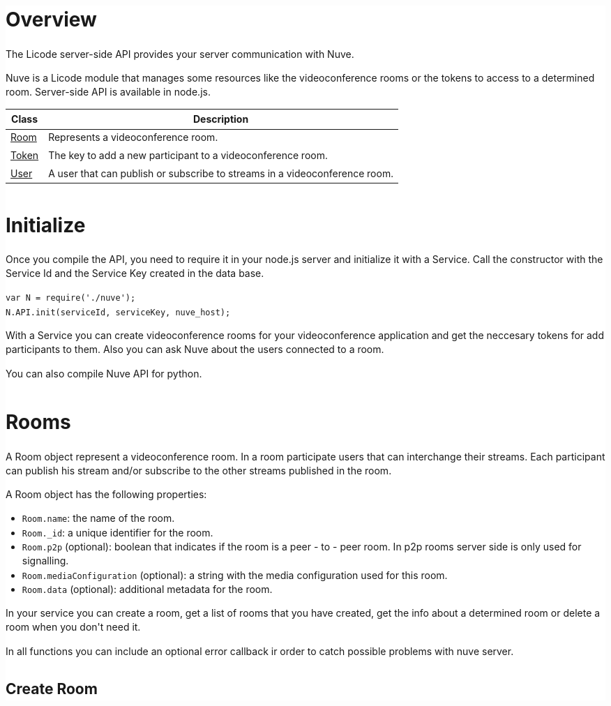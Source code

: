 # Overview

The Licode server-side API provides your server communication with Nuve.

Nuve is a Licode module that manages some resources like the videoconference rooms or the tokens to access to a determined room. Server-side API is available in node.js.

| Class                   | Description                                                                     |
|-------------------------|---------------------------------------------------------------------------------|
| [Room](#rooms)          | Represents a videoconference room.                                              |
| [Token](#tokens)        | The key to add a new participant to a videoconference room.                     |
| [User](#users)          | A user that can publish or subscribe to streams in a videoconference room.      |

# Initialize

Once you compile the API, you need to require it in your node.js server and initialize it with a Service. Call the constructor with the Service Id and the Service Key created in the data base.

```
var N = require('./nuve');
N.API.init(serviceId, serviceKey, nuve_host);
```

With a Service you can create videoconference rooms for your videoconference application and get the neccesary tokens for add participants to them. Also you can ask Nuve about the users connected to a room.

You can also compile Nuve API for python.

# Rooms

A Room object represent a videoconference room. In a room participate users that can interchange their streams. Each participant can publish his stream and/or subscribe to the other streams published in the room.

A Room object has the following properties:

- `Room.name`: the name of the room.
- `Room._id`: a unique identifier for the room.
- `Room.p2p` (optional): boolean that indicates if the room is a peer - to - peer room. In p2p rooms server side is only used for signalling.
- `Room.mediaConfiguration` (optional): a string with the media configuration used for this room.
- `Room.data` (optional): additional metadata for the room.

In your service you can create a room, get a list of rooms that you have created, get the info about a determined room or delete a room when you don't need it.

In all functions you can include an optional error callback ir order to catch possible problems with nuve server.

## Create Room
